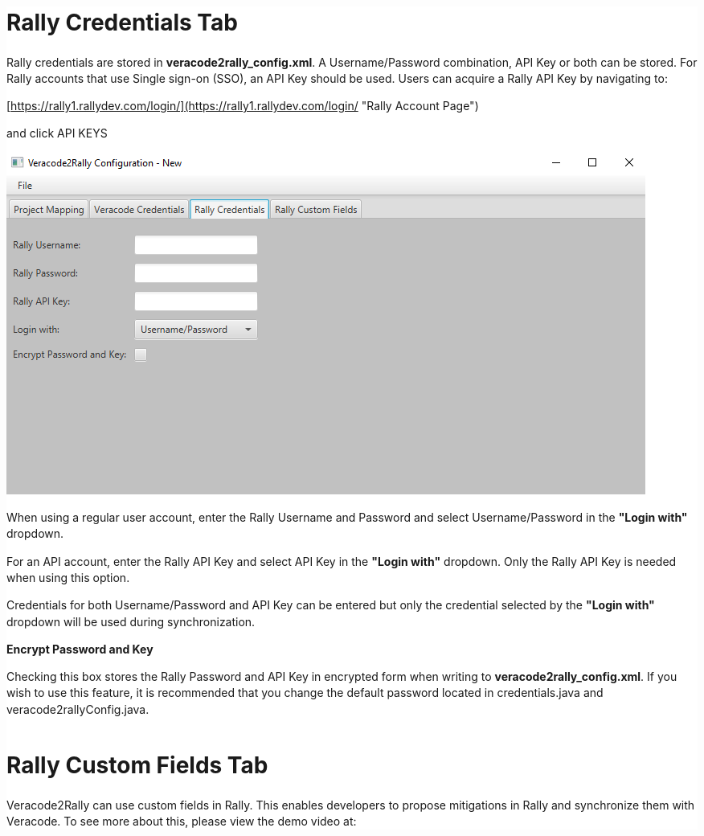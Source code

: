 
# Rally Credentials Tab #

Rally credentials are stored in **veracode2rally_config.xml**. A Username/Password combination, API Key or both can be stored. For Rally accounts that use Single sign-on (SSO), an API Key should be used. Users can acquire a Rally API Key by navigating to:

[https://rally1.rallydev.com/login/](https://rally1.rallydev.com/login/ "Rally Account Page")

and click API KEYS


![](https://github.com/SecureDevOps/veracode2rally/blob/gh-pages/images/rally_credentials.png?raw=true)

When using a regular user account, enter the Rally Username and Password and select Username/Password in the **"Login with"** dropdown.

For an API account, enter the Rally API Key and select  API Key in the **"Login with"** dropdown. Only the Rally API Key is needed when using this option.

Credentials for both Username/Password and API Key can be entered but only the credential selected by the **"Login with"** dropdown will be used during synchronization.

**Encrypt Password and Key**

Checking this box stores the Rally Password and API Key in encrypted form when writing to **veracode2rally_config.xml**. If you wish to use this feature, it is recommended that you change the default password located in credentials.java and veracode2rallyConfig.java.

# Rally Custom Fields Tab #

Veracode2Rally can use custom fields in Rally. This enables developers to propose mitigations in Rally and synchronize them with Veracode. To see more about this, please view the demo video at:
